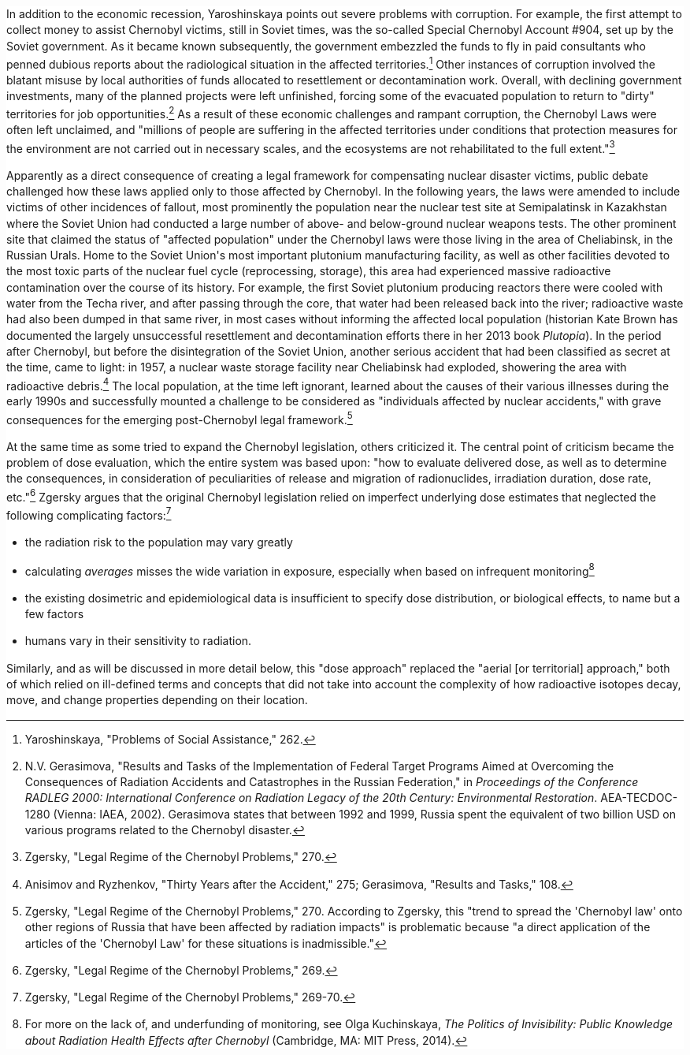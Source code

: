 In addition to the economic recession, Yaroshinskaya points out severe problems with corruption. For example, the first attempt to collect money to assist Chernobyl victims, still in Soviet times, was the so-called Special Chernobyl Account \#904, set up by the Soviet government. As it became known subsequently, the government embezzled the funds to fly in paid consultants who penned dubious reports about the radiological situation in the affected territories.[^19] Other instances of corruption involved the blatant misuse by local authorities of funds allocated to resettlement or decontamination work. Overall, with declining government investments, many of the planned projects were left unfinished, forcing some of the evacuated population to return to "dirty" territories for job opportunities.[^20] As a result of these economic challenges and rampant corruption, the Chernobyl Laws were often left unclaimed, and "millions of people are suffering in the affected territories under conditions that protection measures for the environment are not carried out in necessary scales, and the ecosystems are not rehabilitated to the full extent."[^21]

Apparently as a direct consequence of creating a legal framework for compensating nuclear disaster victims, public debate challenged how these laws applied only to those affected by Chernobyl. In the following years, the laws were amended to include victims of other incidences of fallout, most prominently the population near the nuclear test site at Semipalatinsk in Kazakhstan where the Soviet Union had conducted a large number of above- and below-ground nuclear weapons tests. The other prominent site that claimed the status of "affected population" under the Chernobyl laws were those living in the area of Cheliabinsk, in the Russian Urals. Home to the Soviet Union's most important plutonium manufacturing facility, as well as other facilities devoted to the most toxic parts of the nuclear fuel cycle (reprocessing, storage), this area had experienced massive radioactive contamination over the course of its history. For example, the first Soviet plutonium producing reactors there were cooled with water from the Techa river, and after passing through the core, that water had been released back into the river; radioactive waste had also been dumped in that same river, in most cases without informing the affected local population (historian Kate Brown has documented the largely unsuccessful resettlement and decontamination efforts there in her 2013 book *Plutopia*). In the period after Chernobyl, but before the disintegration of the Soviet Union, another serious accident that had been classified as secret at the time, came to light: in 1957, a nuclear waste storage facility near Cheliabinsk had exploded, showering the area with radioactive debris.[^22] The local population, at the time left ignorant, learned about the causes of their various illnesses during the early 1990s and successfully mounted a challenge to be considered as "individuals affected by nuclear accidents," with grave consequences for the emerging post-Chernobyl legal framework.[^23]

At the same time as some tried to expand the Chernobyl legislation, others criticized it. The central point of criticism became the problem of dose evaluation, which the entire system was based upon: "how to evaluate delivered dose, as well as to determine the consequences, in consideration of peculiarities of release and migration of radionuclides, irradiation duration, dose rate, etc."[^24] Zgersky argues that the original Chernobyl legislation relied on imperfect underlying dose estimates that neglected the following complicating factors:[^25]

-   the radiation risk to the population may vary greatly

-   calculating *averages* misses the wide variation in exposure, especially when based on infrequent monitoring[^26]

-   the existing dosimetric and epidemiological data is insufficient to specify dose distribution, or biological effects, to name but a few factors

-   humans vary in their sensitivity to radiation.

Similarly, and as will be discussed in more detail below, this "dose approach" replaced the "aerial \[or territorial\] approach," both of which relied on ill-defined terms and concepts that did not take into account the complexity of how radioactive isotopes decay, move, and change properties depending on their location.


[^1]: I also interviewed a Ukrainian civil servant who used to work in the nuclear industry and later transferred into the Ukrainian government apparatus, and who was involved with Chernobyl compensation issues both personally and from a policy-maker's standpoint, to correct and clarify my conclusions.
[^2]: K. F. Bychkova, "Characteristic Features of the Legal Relations Concerning Compensation for Injuries Caused by the Chernobyl Accident," *Atomic Energy* 87, no. 1 (July 1999): 526, https://doi.org/10.1007/bf02673213.
[^3]:  Emphasis in original. Alla Yaroshinskaya, "Problems of Social Assistance to the Chernobyl Sufferers in Russia," in *Research Activities about the Radiological Consequences of the Chernobyl NPS Accident and Social Activities to Assist the Sufferers by the Accident*, ed. T. Imanaka, (Kyoto, Japan: Kyoto University Research Reactor Institute, KUR-KR-2, 1998), 257.
[^4]: Milan Zgersky, "Legal Regime of the Chernobyl Problems in the USSR, Belarus, Russia and the Ukraine," in *Research Activities about the Radiological Consequences of the Chernobyl NPS Accident and Social Activities to Assist the Sufferers by the Accident*, ed. T. Imanaka, (Kyoto, Japan: Kyoto University Research Reactor Institute, KUR-KR-21, 1998) 266.
[^5]: Sonja D. Schmid, *Producing Power: the Pre-Chernobyl History of the Soviet Nuclear Industry* (Cambridge, MA: MIT Press, 2015), 43.
[^6]: Aleksey Pavlovich Anisimov and Anatoliy Jakovlevich Ryzhenkov, "Thirty Years after the Accident at the Chernobyl Nuclear Power Plant: Historical Causes, Lessons and Legal Effects," *Journal of Energy & Natural Resources Law* 34, no. 3 (2016): 270, https://doi.org/10.1080/02646811.2016.1162047.
[^7]: Zgersky, "Legal Regime of the Chernobyl Problems," 266.
[^8]: Anisimov and Ryzhenkov, "Thirty Years after the Accident," 274.
[^9]: Zgersky, "Legal Regime of the Chernobyl Problems,\" 266.
[^10]: Yaroshinskaya, "Problems of Social Assistance."; Zgersky, "Legal Regime of the Chernobyl Problems,\" 266. Yaroshinskaya claims that these decrees were secret, but at least general versions (possibly lacking some details) were in fact published at the time.
[^11]: Yaroshinskaya, "Problems of Social Assistance."; Zgersky, "Legal Regime of the Chernobyl Problems." These laws were for the social-economic protection of the citizens of Russia ("On Social Protection of Citizens Affected by Radiation in Consequence of the Accident at the Chernobyl NPP"), of the Ukraine ("On Status and Social Protection of Citizens Affected by the Accident at the Chernobyl NPP"), and of Belarus ("On Social Protection of Citizens Affected by the Catastrophe at the Chernobyl NPP").
[^12]: Zgersky, "Legal Regime of the Chernobyl Problems,\" 269. Zgersky notes that the amounts of compensations and premiums suggests that Russia put more emphasis on resettlement than Ukraine and Belarus.
[^13]: Yaroshinskaya, "Problems of Social Assistance," 258; Zgersky, "Legal Regime of the Chernobyl Problems,\" 266. The "Supreme Soviet" was the highest legislative authority in the USSR.
[^14]: Zgersky, "Legal Regime of the Chernobyl Problems,\" 266-67.
[^15]: Zgersky, "Legal Regime of the Chernobyl Problems,\" 267.
[^16]: Zgersky, "Legal Regime of the Chernobyl Problems,\" 267.
[^17]: Yaroshinskaya, "Problems of Social Assistance," 258.
[^18]: Anisimov and Ryzhenkov, \"Thirty Years after the Accident,\" 275. Yaroshinskaya, "Problems of Social Assistance," 260.
[^19]: Yaroshinskaya, "Problems of Social Assistance," 262.
[^20]: N.V. Gerasimova, "Results and Tasks of the Implementation of Federal Target Programs Aimed at Overcoming the Consequences of Radiation Accidents and Catastrophes in the Russian Federation," in *Proceedings of the Conference RADLEG 2000: International Conference on Radiation Legacy of the 20th Century: Environmental Restoration*. AEA-TECDOC-1280 (Vienna: IAEA, 2002). Gerasimova states that between 1992 and 1999, Russia spent the equivalent of two billion USD on various programs related to the Chernobyl disaster.
[^21]: Zgersky, "Legal Regime of the Chernobyl Problems," 270.
[^22]: Anisimov and Ryzhenkov, \"Thirty Years after the Accident,\" 275; Gerasimova, "Results and Tasks," 108.
[^23]: Zgersky, "Legal Regime of the Chernobyl Problems,\" 270. According to Zgersky, this "trend to spread the 'Chernobyl law' onto other regions of Russia that have been affected by radiation impacts" is problematic because "a direct application of the articles of the 'Chernobyl Law' for these situations is inadmissible."
[^24]: Zgersky, "Legal Regime of the Chernobyl Problems,\" 269.
[^25]: Zgersky, "Legal Regime of the Chernobyl Problems,\" 269-70.
[^26]: For more on the lack of, and underfunding of monitoring, see Olga Kuchinskaya, *The Politics of Invisibility: Public Knowledge about Radiation Health Effects after Chernobyl* (Cambridge, MA: MIT Press, 2014).
[^27]: Zgersky, "Legal Regime of the Chernobyl Problems,\" 270.
[^28]: Zgersky, "Legal Regime of the Chernobyl Problems,\" 268.
[^29]: Zgersky, "Legal Regime of the Chernobyl Problems,\" 268-9.
[^30]: Zgersky, "Legal Regime of the Chernobyl Problems,\" 267.
[^31]: Adriana Petryna, *Life Exposed: Biological Citizens after Chernobyl* (Princeton, NJ: Princeton University Press, 2013), 5. Petryna writes in 2002 that the Ukrainian citizens "legally designated as *poterpili* (sufferers) number 3.5 million and constitute a full 5 percent of the Ukrainian population" (4).
[^32]: Petryna, *Life Exposed*, 5. I don't have comparable evidence on Russia or Belarus, but Petryna writes that the compensation payments for Chernobyl victims in Ukraine are financed by a new state-wide 12% Chernobyl tax.
[^33]: Petryna, *Life Exposed*, 25.
[^34]: I literally flagged these levels as a typos initially, they were so high.
[^35]: Petryna, *Life Exposed*, 5 .
[^36]: Petryna, *Life Exposed*, 5. For more details on scientific research into the Chernobyl disaster in Belarus, and the ongoing efforts by the government to silence it, see Olga Kuchinskaya, *The Politics of Invisibility*.
[^37]: Ya. C. Kozheurov, "From Hiroshima to Fukushima: International Legal Aspects of the
[^38]: Anisimov and Ryzhenkov, \"Thirty Years after the Accident,\" 270.
[^39]: Anisimov and Ryzhenkov, \"Thirty Years after the Accident,\" 275, citing ECtHR from 5/7/2002 "Burdov v. Russia" \[complaint No. 59498/00\]).
[^40]: Anisimov and Ryzhenkov, \"Thirty Years after the Accident,\" 276.
[^41]: Anisimov and Ryzhenkov, \"Thirty Years after the Accident,\" 276.
[^42]: Some of the sources I consulted elaborate distinctions between "liability" and (various shades of) responsibility (absolute, objective, etc.), as well as industrial activities characterized as "toxic" or "noxious" (i.e., dangerous *per se*) as opposed to "hazardous" (which include danger only when operated beyond design parameters). I refer the legally competent readers to the references section.
[^43]: Gerasimova, "Results and Tasks," 109.
[^44]: Gerasimova, "Results and Tasks," 110.
[^45]: Bychkova, "Characteristic Features," 528.
[^46]: Bychkova, "Characteristic Features,\" 527.
[^47]: Bychkova, "Characteristic Features,\" 527.
[^48]: Bychkova, "Characteristic Features,\" 528.
[^49]: Gerasimova, "Results and Tasks."
[^50]: Gerasimova, "Results and Tasks," 111. I'm not entirely clear how exactly this affects the implementation of these laws. Presumably people living in contaminated territories can be assumed to have received effective doses of over 1 mSv/year, although the reverse is not necessarily true (people having received an excess dose may live in territories more or less contaminated by long-lived radionuclides). In practice, I suspect, the issue was more mundane: bureaucrats inferred one law to block the implementation of the other.
[^51]: Gerasimova, "Results and Tasks," 110.
[^52]: Irina O. Khlestova, "International Legal Regulation of Nuclear Liability / Mezhdunarodno-
[^53]: Kozheurov, "From Hiroshima to Fukushima," 103-4.
[^54]: Khlestova, "International Legal Regulation," 139.
[^55]: Anisimov and Ryzhenkov, \"Thirty Years after the Accident,\" 280.
[^56]: Anisimov and Ryzhenkov, \"Thirty Years after the Accident,\" 282.